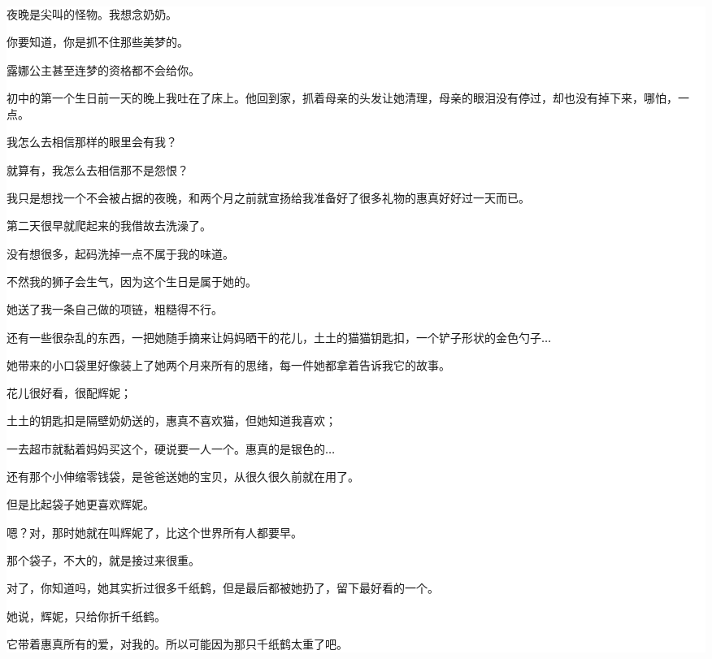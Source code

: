 &#x20;

夜晚是尖叫的怪物。我想念奶奶。

&#x20;

你要知道，你是抓不住那些美梦的。

露娜公主甚至连梦的资格都不会给你。

&#x20;

初中的第一个生日前一天的晚上我吐在了床上。他回到家，抓着母亲的头发让她清理，母亲的眼泪没有停过，却也没有掉下来，哪怕，一点。

我怎么去相信那样的眼里会有我？

就算有，我怎么去相信那不是怨恨？

&#x20;

我只是想找一个不会被占据的夜晚，和两个月之前就宣扬给我准备好了很多礼物的惠真好好过一天而已。

&#x20;

第二天很早就爬起来的我借故去洗澡了。

没有想很多，起码洗掉一点不属于我的味道。

不然我的狮子会生气，因为这个生日是属于她的。

&#x20;

她送了我一条自己做的项链，粗糙得不行。

还有一些很杂乱的东西，一把她随手摘来让妈妈晒干的花儿，土土的猫猫钥匙扣，一个铲子形状的金色勺子…

她带来的小口袋里好像装上了她两个月来所有的思绪，每一件她都拿着告诉我它的故事。

&#x20;

花儿很好看，很配辉妮；

土土的钥匙扣是隔壁奶奶送的，惠真不喜欢猫，但她知道我喜欢；

一去超市就黏着妈妈买这个，硬说要一人一个。惠真的是银色的…

&#x20;

还有那个小伸缩零钱袋，是爸爸送她的宝贝，从很久很久前就在用了。

但是比起袋子她更喜欢辉妮。

&#x20;

嗯？对，那时她就在叫辉妮了，比这个世界所有人都要早。

&#x20;

那个袋子，不大的，就是接过来很重。

对了，你知道吗，她其实折过很多千纸鹤，但是最后都被她扔了，留下最好看的一个。

她说，辉妮，只给你折千纸鹤。

它带着惠真所有的爱，对我的。所以可能因为那只千纸鹤太重了吧。
